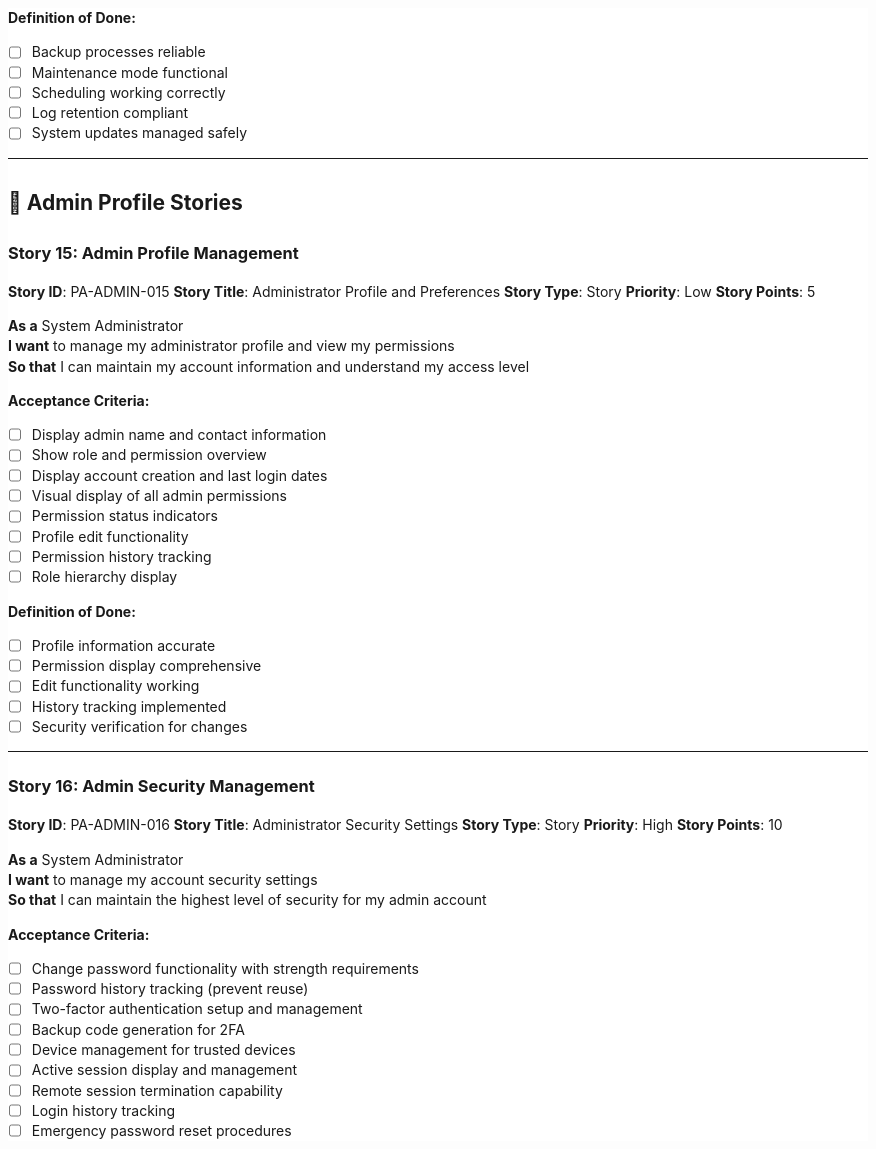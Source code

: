 **Definition of Done:**
- [ ] Backup processes reliable
- [ ] Maintenance mode functional
- [ ] Scheduling working correctly
- [ ] Log retention compliant
- [ ] System updates managed safely

---

## 👤 Admin Profile Stories

### Story 15: Admin Profile Management
**Story ID**: PA-ADMIN-015
**Story Title**: Administrator Profile and Preferences
**Story Type**: Story
**Priority**: Low
**Story Points**: 5

**As a** System Administrator  
**I want** to manage my administrator profile and view my permissions  
**So that** I can maintain my account information and understand my access level

**Acceptance Criteria:**
- [ ] Display admin name and contact information
- [ ] Show role and permission overview
- [ ] Display account creation and last login dates
- [ ] Visual display of all admin permissions
- [ ] Permission status indicators
- [ ] Profile edit functionality
- [ ] Permission history tracking
- [ ] Role hierarchy display

**Definition of Done:**
- [ ] Profile information accurate
- [ ] Permission display comprehensive
- [ ] Edit functionality working
- [ ] History tracking implemented
- [ ] Security verification for changes

---

### Story 16: Admin Security Management
**Story ID**: PA-ADMIN-016
**Story Title**: Administrator Security Settings
**Story Type**: Story
**Priority**: High
**Story Points**: 10

**As a** System Administrator  
**I want** to manage my account security settings  
**So that** I can maintain the highest level of security for my admin account

**Acceptance Criteria:**
- [ ] Change password functionality with strength requirements
- [ ] Password history tracking (prevent reuse)
- [ ] Two-factor authentication setup and management
- [ ] Backup code generation for 2FA
- [ ] Device management for trusted devices
- [ ] Active session display and management
- [ ] Remote session termination capability
- [ ] Login history tracking
- [ ] Emergency password reset procedures
